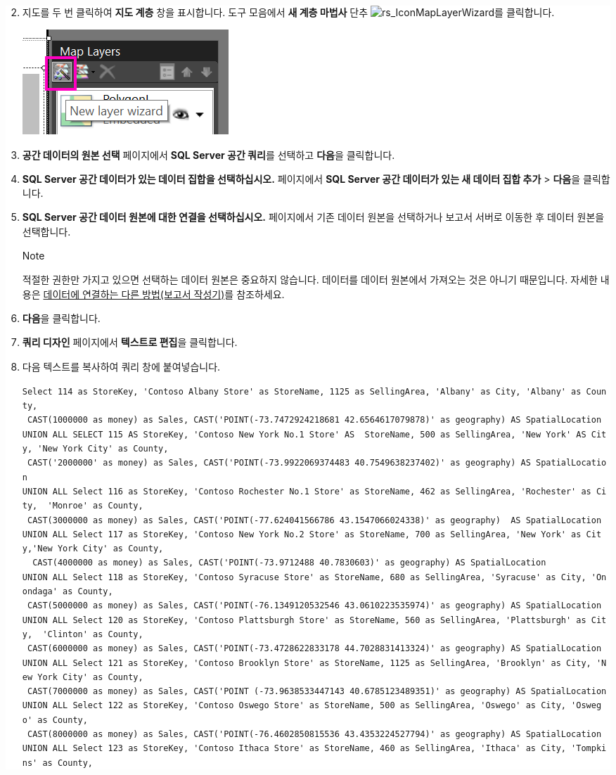 2.  지도를 두 번 클릭하여 **지도 계층** 창을 표시합니다. 도구 모음에서 **새 계층 마법사** 단추 ![rs_IconMapLayerWizard](../reporting-services/media/rs-iconmaplayerwizard.gif "rs_IconMapLayerWizard")를 클릭합니다. 

    ![report-builder-map-new-layer-wizard-icon](../reporting-services/media/report-builder-map-new-layer-wizard-icon.png) 
  
3.  **공간 데이터의 원본 선택** 페이지에서 **SQL Server 공간 쿼리**를 선택하고 **다음**을 클릭합니다.  
  
4.  **SQL Server 공간 데이터가 있는 데이터 집합을 선택하십시오.** 페이지에서 **SQL Server 공간 데이터가 있는 새 데이터 집합 추가** > **다음**을 클릭합니다.  
  
5.  **SQL Server 공간 데이터 원본에 대한 연결을 선택하십시오.** 페이지에서 기존 데이터 원본을 선택하거나 보고서 서버로 이동한 후 데이터 원본을 선택합니다.  

    > [!NOTE]  
    > 적절한 권한만 가지고 있으면 선택하는 데이터 원본은 중요하지 않습니다. 데이터를 데이터 원본에서 가져오는 것은 아니기 때문입니다. 자세한 내용은 [데이터에 연결하는 다른 방법&#40;보고서 작성기&#41;](../reporting-services/alternative-ways-to-get-a-data-connection-report-builder.md)를 참조하세요.  
  
6.  **다음**을 클릭합니다.  
  
7.  **쿼리 디자인** 페이지에서 **텍스트로 편집**을 클릭합니다.  
  
8.  다음 텍스트를 복사하여 쿼리 창에 붙여넣습니다.  
  
    ```  
    Select 114 as StoreKey, 'Contoso Albany Store' as StoreName, 1125 as SellingArea, 'Albany' as City, 'Albany' as County,   
     CAST(1000000 as money) as Sales, CAST('POINT(-73.7472924218681 42.6564617079878)' as geography) AS SpatialLocation  
    UNION ALL SELECT 115 AS StoreKey, 'Contoso New York No.1 Store' AS  StoreName, 500 as SellingArea, 'New York' AS City, 'New York City' as County,  
     CAST('2000000' as money) as Sales, CAST('POINT(-73.9922069374483 40.7549638237402)' as geography) AS SpatialLocation  
    UNION ALL Select 116 as StoreKey, 'Contoso Rochester No.1 Store' as StoreName, 462 as SellingArea, 'Rochester' as City,  'Monroe' as County,    
     CAST(3000000 as money) as Sales, CAST('POINT(-77.624041566786 43.1547066024338)' as geography)  AS SpatialLocation  
    UNION ALL Select 117 as StoreKey, 'Contoso New York No.2 Store' as StoreName, 700 as SellingArea, 'New York' as City,'New York City' as County,    
      CAST(4000000 as money) as Sales, CAST('POINT(-73.9712488 40.7830603)' as geography) AS SpatialLocation  
    UNION ALL Select 118 as StoreKey, 'Contoso Syracuse Store' as StoreName, 680 as SellingArea, 'Syracuse' as City, 'Onondaga' as County,  
     CAST(5000000 as money) as Sales, CAST('POINT(-76.1349120532546 43.0610223535974)' as geography) AS SpatialLocation  
    UNION ALL Select 120 as StoreKey, 'Contoso Plattsburgh Store' as StoreName, 560 as SellingArea, 'Plattsburgh' as City,  'Clinton' as County,  
     CAST(6000000 as money) as Sales, CAST('POINT(-73.4728622833178 44.7028831413324)' as geography) AS SpatialLocation  
    UNION ALL Select 121 as StoreKey, 'Contoso Brooklyn Store' as StoreName, 1125 as SellingArea, 'Brooklyn' as City, 'New York City' as County,  
     CAST(7000000 as money) as Sales, CAST('POINT (-73.9638533447143 40.6785123489351)' as geography) AS SpatialLocation  
    UNION ALL Select 122 as StoreKey, 'Contoso Oswego Store' as StoreName, 500 as SellingArea, 'Oswego' as City, 'Oswego' as County,    
     CAST(8000000 as money) as Sales, CAST('POINT(-76.4602850815536 43.4353224527794)' as geography) AS SpatialLocation  
    UNION ALL Select 123 as StoreKey, 'Contoso Ithaca Store' as StoreName, 460 as SellingArea, 'Ithaca' as City, 'Tompkins' as County,  